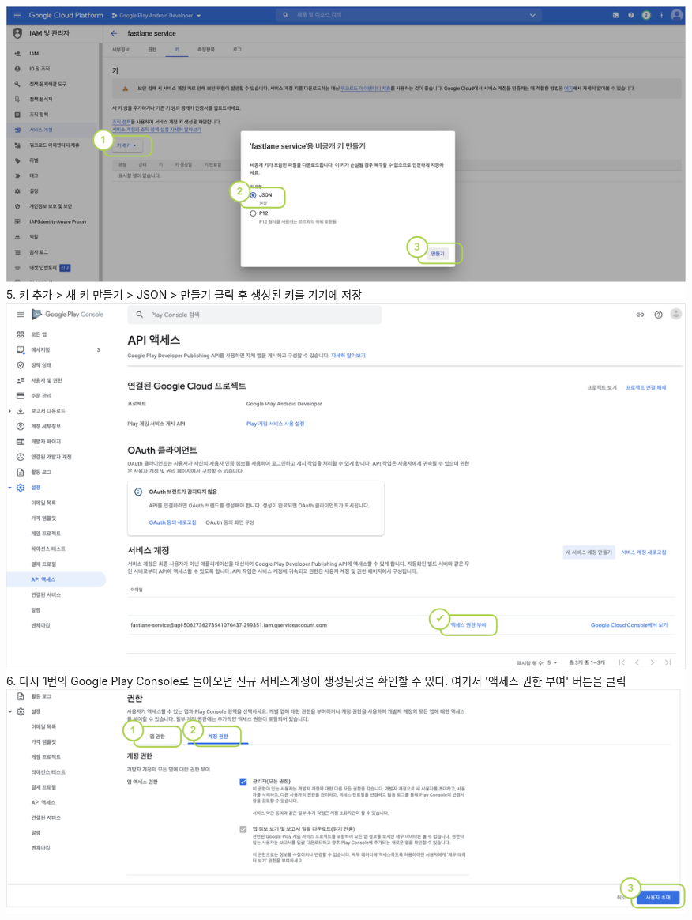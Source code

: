 <img src="img/05.png" />
<figcaption>5. 키 추가 > 새 키 만들기 > JSON > 만들기 클릭 후 생성된 키를 기기에 저장</figcaption>

<img src="img/06.png" />
<figcaption>6. 다시 1번의 Google Play Console로 돌아오면 신규 서비스계정이 생성된것을 확인할 수 있다. 여기서 '액세스 권한 부여' 버튼을 클릭</figcaption>

<img src="img/07.png" />